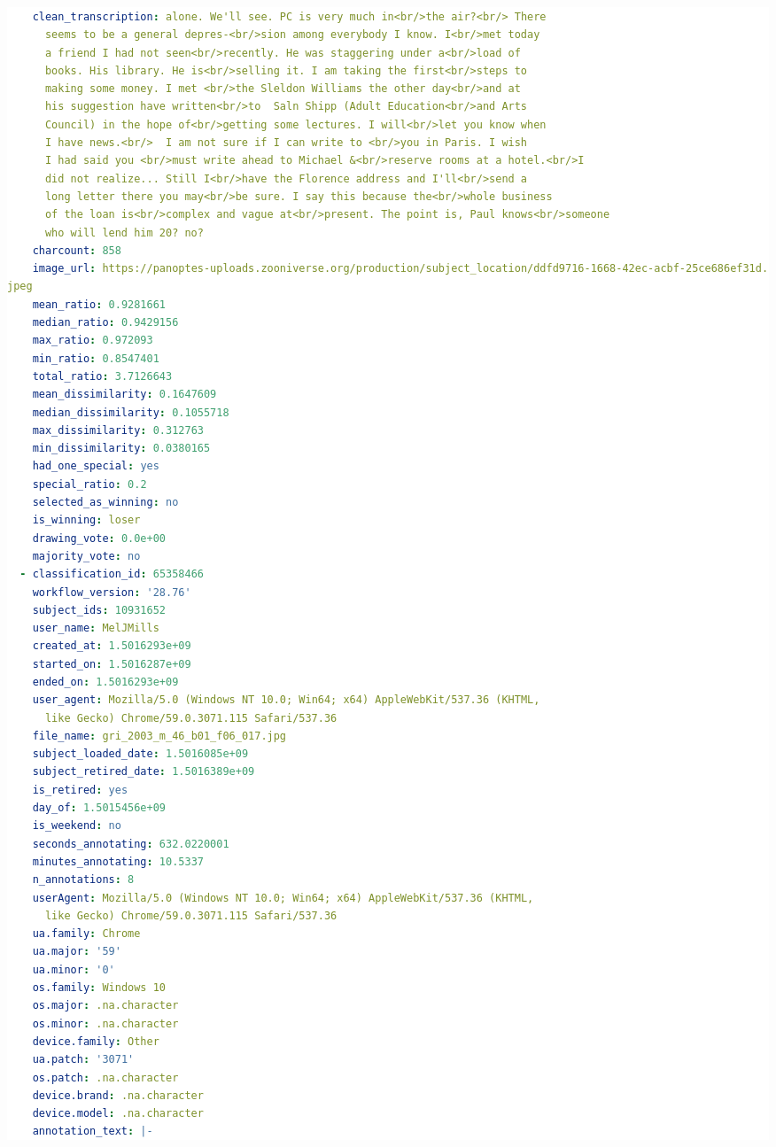 ```yaml
    clean_transcription: alone. We'll see. PC is very much in<br/>the air?<br/> There
      seems to be a general depres-<br/>sion among everybody I know. I<br/>met today
      a friend I had not seen<br/>recently. He was staggering under a<br/>load of
      books. His library. He is<br/>selling it. I am taking the first<br/>steps to
      making some money. I met <br/>the Sleldon Williams the other day<br/>and at
      his suggestion have written<br/>to  Saln Shipp (Adult Education<br/>and Arts
      Council) in the hope of<br/>getting some lectures. I will<br/>let you know when
      I have news.<br/>  I am not sure if I can write to <br/>you in Paris. I wish
      I had said you <br/>must write ahead to Michael &<br/>reserve rooms at a hotel.<br/>I
      did not realize... Still I<br/>have the Florence address and I'll<br/>send a
      long letter there you may<br/>be sure. I say this because the<br/>whole business
      of the loan is<br/>complex and vague at<br/>present. The point is, Paul knows<br/>someone
      who will lend him 20? no?
    charcount: 858
    image_url: https://panoptes-uploads.zooniverse.org/production/subject_location/ddfd9716-1668-42ec-acbf-25ce686ef31d.jpeg
    mean_ratio: 0.9281661
    median_ratio: 0.9429156
    max_ratio: 0.972093
    min_ratio: 0.8547401
    total_ratio: 3.7126643
    mean_dissimilarity: 0.1647609
    median_dissimilarity: 0.1055718
    max_dissimilarity: 0.312763
    min_dissimilarity: 0.0380165
    had_one_special: yes
    special_ratio: 0.2
    selected_as_winning: no
    is_winning: loser
    drawing_vote: 0.0e+00
    majority_vote: no
  - classification_id: 65358466
    workflow_version: '28.76'
    subject_ids: 10931652
    user_name: MelJMills
    created_at: 1.5016293e+09
    started_on: 1.5016287e+09
    ended_on: 1.5016293e+09
    user_agent: Mozilla/5.0 (Windows NT 10.0; Win64; x64) AppleWebKit/537.36 (KHTML,
      like Gecko) Chrome/59.0.3071.115 Safari/537.36
    file_name: gri_2003_m_46_b01_f06_017.jpg
    subject_loaded_date: 1.5016085e+09
    subject_retired_date: 1.5016389e+09
    is_retired: yes
    day_of: 1.5015456e+09
    is_weekend: no
    seconds_annotating: 632.0220001
    minutes_annotating: 10.5337
    n_annotations: 8
    userAgent: Mozilla/5.0 (Windows NT 10.0; Win64; x64) AppleWebKit/537.36 (KHTML,
      like Gecko) Chrome/59.0.3071.115 Safari/537.36
    ua.family: Chrome
    ua.major: '59'
    ua.minor: '0'
    os.family: Windows 10
    os.major: .na.character
    os.minor: .na.character
    device.family: Other
    ua.patch: '3071'
    os.patch: .na.character
    device.brand: .na.character
    device.model: .na.character
    annotation_text: |-
```